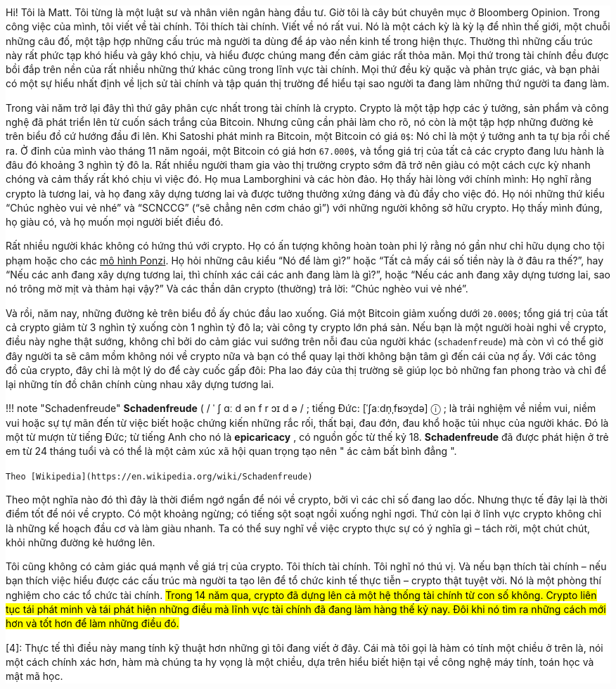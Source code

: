 Hi! Tôi là Matt. Tôi từng là một luật sư và nhân viên ngân hàng đầu tư. Giờ tôi là cây bút chuyên mục ở Bloomberg Opinion. Trong công việc của mình, tôi viết về tài chính. Tôi thích tài chính. Viết về nó rất vui. Nó là một cách kỳ là kỳ lạ để nhìn thế giới, một chuỗi những câu đố, một tập hợp những cấu trúc mà người ta dùng để áp vào nền kinh tế trong hiện thực. Thường thì những cấu trúc này rất phức tạp khó hiểu và gây khó chịu, và hiểu được chúng mang đến cảm giác rất thỏa mãn. Mọi thứ trong tài chính đều được bồi đắp trên nền của rất nhiều những thứ khác cũng trong lĩnh vực tài chính. Mọi thứ đều kỳ quặc và phản trực giác, và bạn phải có một sự hiểu nhất định về lịch sử tài chính và tập quán thị trường để hiểu tại sao người ta đang làm những thứ người ta đang làm.

Trong vài năm trở lại đây thì thứ gây phân cực nhất trong tài chính là crypto. Crypto là một tập hợp các ý tưởng, sản phẩm và công nghệ đã phát triển lên từ cuốn sách trắng của Bitcoin. Nhưng cũng cần phải làm cho rõ, nó còn là một tập hợp những đường kẻ trên biểu đồ cứ hướng đầu đi lên. Khi Satoshi phát minh ra Bitcoin, một Bitcoin có giá `0$`: Nó chỉ là một ý tưởng anh ta tự bịa rồi chế ra. Ở đỉnh của mình vào tháng 11 năm ngoái, một Bitcoin có giá hơn `67.000$`, và tổng giá trị của tất cả các crypto đang lưu hành là đâu đó khoảng 3 nghìn tỷ đô la. Rất nhiều người tham gia vào thị trường crypto sớm đã trở nên giàu có một cách cực kỳ nhanh chóng và cảm thấy rất khó chịu vì việc đó. Họ mua Lamborghini và các hòn đảo. Họ thấy hài lòng với chính mình: Họ nghĩ rằng crypto là tương lai, và họ đang xây dựng tương lai và được tưởng thưởng xứng đáng và đủ đầy cho việc đó. Họ nói những thứ kiểu “Chúc nghèo vui vẻ nhé” và “SCNCCG” (“sẽ chẳng nên cơm cháo gì”) với những người không sở hữu crypto. Họ thấy mình đúng, họ giàu có, và họ muốn mọi người biết điều đó.

Rất nhiều người khác không có hứng thú với crypto. Họ có ấn tượng không hoàn toàn phi lý rằng nó gần như chỉ hữu dụng cho tội phạm hoặc cho các [mô hình Ponzi](https://vi.wikipedia.org/wiki/M%C3%B4_h%C3%ACnh_Ponzi). Họ hỏi những câu kiểu “Nó để làm gì?” hoặc “Tất cả mấy cái số tiền này là ở đâu ra thế?”, hay “Nếu các anh đang xây dựng tương lai, thì chính xác cái các anh đang làm là gì?”, hoặc “Nếu các anh đang xây dựng tương lai, sao nó trông mờ mịt và thảm hại vậy?” Và các thần dân crypto (thường) trả lời: “Chúc nghèo vui vẻ nhé”.

Và rồi, năm nay, những đường kẻ trên biểu đồ ấy chúc đầu lao xuống. Giá một Bitcoin giảm xuống dưới `20.000$`; tổng giá trị của tất cả crypto giảm từ 3 nghìn tỷ xuống còn 1 nghìn tỷ đô la; vài công ty crypto lớn phá sản. Nếu bạn là một người hoài nghi về crypto, điều này nghe thật sướng, không chỉ bởi do cảm giác vui sướng trên nỗi đau của người khác (`schadenfreude`) mà còn vì có thể giờ đây người ta sẽ câm mồm không nói về crypto nữa và bạn có thể quay lại thời không bận tâm gì đến cái của nợ ấy. Với các tông đồ của crypto, đây chỉ là một lý do để cày cuốc gấp đôi: Pha lao đáy của thị trường sẽ giúp lọc bỏ những fan phong trào và chỉ để lại những tín đồ chân chính cùng nhau xây dựng tương lai.

!!! note "Schadenfreude"
    __Schadenfreude__ ( / ˈ ʃ ɑː d ən f r ɔɪ d ə / ; tiếng Đức: [ˈʃaːdn̩ˌfʁɔʏ̯də] ⓘ ; là trải nghiệm về niềm vui, niềm vui hoặc sự tự mãn đến từ việc biết hoặc chứng kiến ​​những rắc rối, thất bại, đau đớn, đau khổ hoặc tủi nhục của người khác. Đó là một từ mượn từ tiếng Đức; từ tiếng Anh cho nó là __epicaricacy__ , có nguồn gốc từ thế kỷ 18. __Schadenfreude__ đã được phát hiện ở trẻ em từ 24 tháng tuổi và có thể là một cảm xúc xã hội quan trọng tạo nên " ác cảm bất bình đẳng ".<br>
    
    Theo [Wikipedia](https://en.wikipedia.org/wiki/Schadenfreude)

Theo một nghĩa nào đó thì đây là thời điểm ngớ ngẩn để nói về crypto, bởi vì các chỉ số đang lao dốc. Nhưng thực tế đây lại là thời điểm tốt để nói về crypto. Có một khoảng ngừng; có tiếng sột soạt ngồi xuống nghỉ ngơi. Thứ còn lại ở lĩnh vực crypto không chỉ là những kế hoạch đầu cơ và làm giàu nhanh. Ta có thể suy nghĩ về việc crypto thực sự có ý nghĩa gì – tách rời, một chút chút, khỏi những đường kẻ hướng lên.

Tôi cũng không có cảm giác quá mạnh về giá trị của crypto. Tôi thích tài chính. Tôi nghĩ nó thú vị. Và nếu bạn thích tài chính – nếu bạn thích việc hiểu được các cấu trúc mà người ta tạo lên để tổ chức kinh tế thực tiễn – crypto thật tuyệt vời. Nó là một phòng thí nghiệm cho các tổ chức tài chính. <mark>Trong 14 năm qua, crypto đã dựng lên cả một hệ thống tài chính từ con số không. Crypto liên tục tái phát minh và tái phát hiện những điều mà lĩnh vực tài chính đã đang làm hàng thế kỷ nay. Đôi khi nó tìm ra những cách mới hơn và tốt hơn để làm những điều đó.</mark>


[4]: Thực tế thì điều này mang tính kỹ thuật hơn những gì tôi đang viết ở đây. Cái mà tôi gọi là hàm có tính một chiều ở trên là, nói một cách chính xác hơn, hàm mà chúng ta hy vọng là một chiều, dựa trên hiểu biết hiện tại về công nghệ máy tính, toán học và mật mã học.